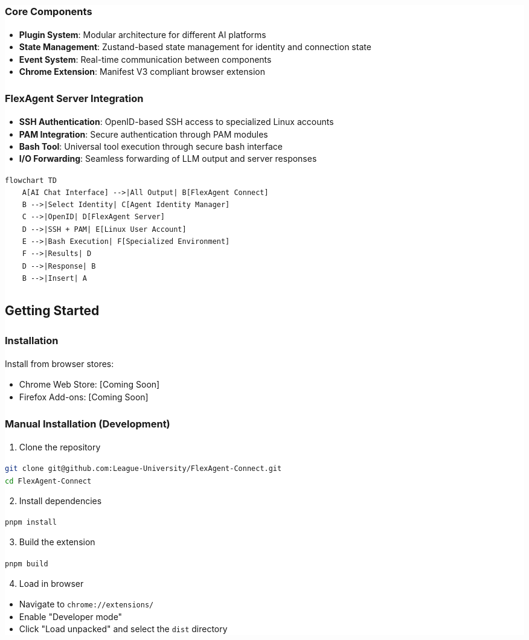 ### Core Components
- **Plugin System**: Modular architecture for different AI platforms
- **State Management**: Zustand-based state management for identity and connection state
- **Event System**: Real-time communication between components
- **Chrome Extension**: Manifest V3 compliant browser extension

### FlexAgent Server Integration
- **SSH Authentication**: OpenID-based SSH access to specialized Linux accounts
- **PAM Integration**: Secure authentication through PAM modules
- **Bash Tool**: Universal tool execution through secure bash interface
- **I/O Forwarding**: Seamless forwarding of LLM output and server responses

```mermaid
flowchart TD
    A[AI Chat Interface] -->|All Output| B[FlexAgent Connect]
    B -->|Select Identity| C[Agent Identity Manager]
    C -->|OpenID| D[FlexAgent Server]
    D -->|SSH + PAM| E[Linux User Account]
    E -->|Bash Execution| F[Specialized Environment]
    F -->|Results| D
    D -->|Response| B
    B -->|Insert| A
```

## Getting Started

### Installation

Install from browser stores:
- Chrome Web Store: [Coming Soon]
- Firefox Add-ons: [Coming Soon]

### Manual Installation (Development)

1. Clone the repository
```bash
git clone git@github.com:League-University/FlexAgent-Connect.git
cd FlexAgent-Connect
```

2. Install dependencies
```bash
pnpm install
```

3. Build the extension
```bash
pnpm build
```

4. Load in browser
- Navigate to `chrome://extensions/`
- Enable "Developer mode"
- Click "Load unpacked" and select the `dist` directory
